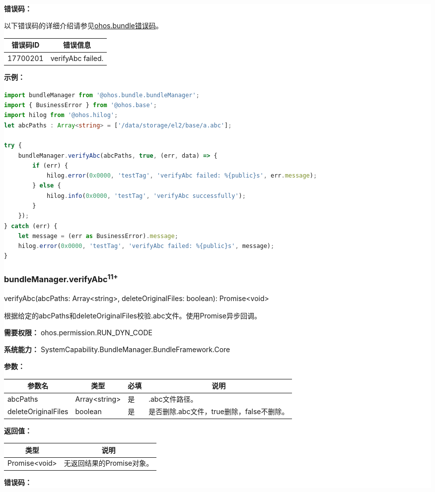 **错误码：**

以下错误码的详细介绍请参见[ohos.bundle错误码](../errorcodes/errorcode-bundle.md)。

| 错误码ID | 错误信息                              |
| -------- | ------------------------------------- |
| 17700201 | verifyAbc failed. |

**示例：**

```ts
import bundleManager from '@ohos.bundle.bundleManager';
import { BusinessError } from '@ohos.base';
import hilog from '@ohos.hilog';
let abcPaths : Array<string> = ['/data/storage/el2/base/a.abc'];

try {
    bundleManager.verifyAbc(abcPaths, true, (err, data) => {
        if (err) {
            hilog.error(0x0000, 'testTag', 'verifyAbc failed: %{public}s', err.message);
        } else {
            hilog.info(0x0000, 'testTag', 'verifyAbc successfully');
        }
    });
} catch (err) {
    let message = (err as BusinessError).message;
    hilog.error(0x0000, 'testTag', 'verifyAbc failed: %{public}s', message);
}
```

### bundleManager.verifyAbc<sup>11+</sup>

verifyAbc(abcPaths: Array\<string>, deleteOriginalFiles: boolean): Promise\<void>

根据给定的abcPaths和deleteOriginalFiles校验.abc文件。使用Promise异步回调。

**需要权限：** ohos.permission.RUN_DYN_CODE

**系统能力：** SystemCapability.BundleManager.BundleFramework.Core

**参数：**

| 参数名     | 类型   | 必填 | 说明                       |
| ----------- | ------ | ---- | ---------------------------- |
| abcPaths  | Array\<string> | 是   | .abc文件路径。 |
| deleteOriginalFiles | boolean | 是   | 是否删除.abc文件，true删除，false不删除。       |

**返回值：**

| 类型                                                        | 说明                        |
| ----------------------------------------------------------- | --------------------------- |
| Promise\<void> | 无返回结果的Promise对象。 |

**错误码：**
